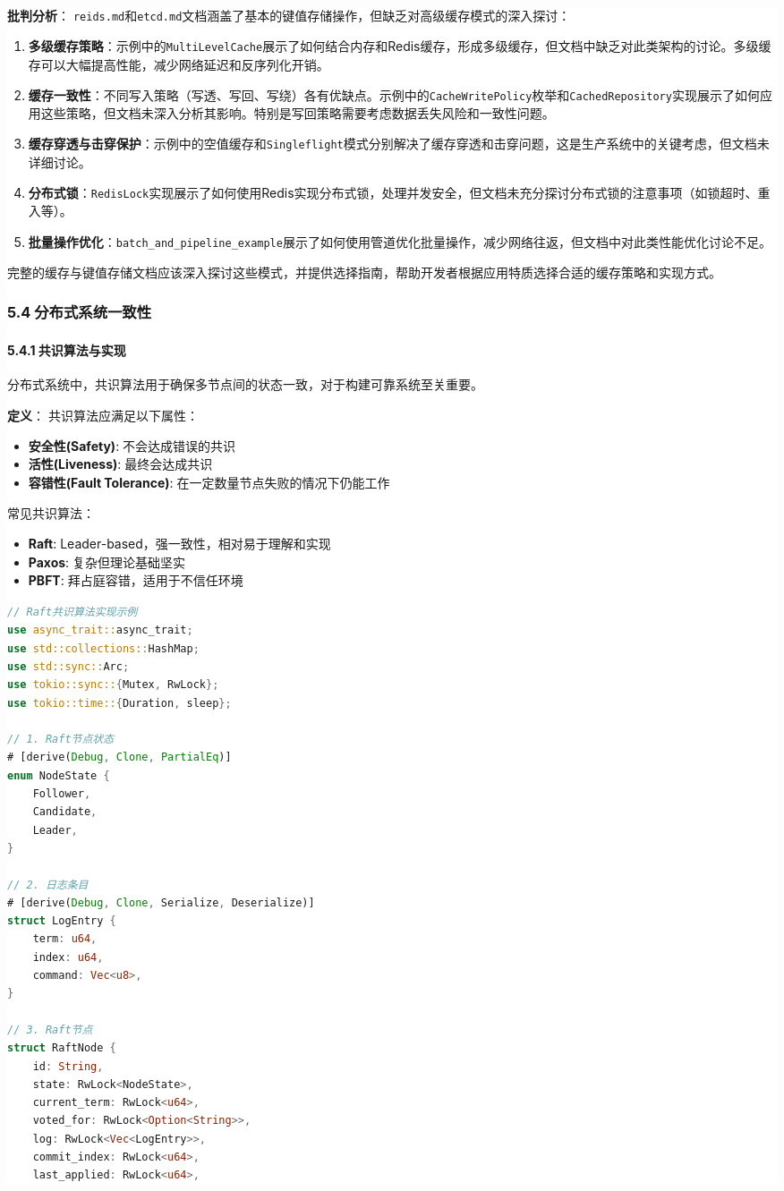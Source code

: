 **批判分析**：
`reids.md`和`etcd.md`文档涵盖了基本的键值存储操作，但缺乏对高级缓存模式的深入探讨：

1. **多级缓存策略**：示例中的`MultiLevelCache`展示了如何结合内存和Redis缓存，形成多级缓存，但文档中缺乏对此类架构的讨论。多级缓存可以大幅提高性能，减少网络延迟和反序列化开销。

2. **缓存一致性**：不同写入策略（写透、写回、写绕）各有优缺点。示例中的`CacheWritePolicy`枚举和`CachedRepository`实现展示了如何应用这些策略，但文档未深入分析其影响。特别是写回策略需要考虑数据丢失风险和一致性问题。

3. **缓存穿透与击穿保护**：示例中的空值缓存和`Singleflight`模式分别解决了缓存穿透和击穿问题，这是生产系统中的关键考虑，但文档未详细讨论。

4. **分布式锁**：`RedisLock`实现展示了如何使用Redis实现分布式锁，处理并发安全，但文档未充分探讨分布式锁的注意事项（如锁超时、重入等）。

5. **批量操作优化**：`batch_and_pipeline_example`展示了如何使用管道优化批量操作，减少网络往返，但文档中对此类性能优化讨论不足。

完整的缓存与键值存储文档应该深入探讨这些模式，并提供选择指南，帮助开发者根据应用特质选择合适的缓存策略和实现方式。

### 5.4 分布式系统一致性

#### 5.4.1 共识算法与实现

分布式系统中，共识算法用于确保多节点间的状态一致，对于构建可靠系统至关重要。

**定义**：
共识算法应满足以下属性：

- **安全性(Safety)**: 不会达成错误的共识
- **活性(Liveness)**: 最终会达成共识
- **容错性(Fault Tolerance)**: 在一定数量节点失败的情况下仍能工作

常见共识算法：

- **Raft**: Leader-based，强一致性，相对易于理解和实现
- **Paxos**: 复杂但理论基础坚实
- **PBFT**: 拜占庭容错，适用于不信任环境

```rust
// Raft共识算法实现示例
use async_trait::async_trait;
use std::collections::HashMap;
use std::sync::Arc;
use tokio::sync::{Mutex, RwLock};
use tokio::time::{Duration, sleep};

// 1. Raft节点状态
# [derive(Debug, Clone, PartialEq)]
enum NodeState {
    Follower,
    Candidate,
    Leader,
}

// 2. 日志条目
# [derive(Debug, Clone, Serialize, Deserialize)]
struct LogEntry {
    term: u64,
    index: u64,
    command: Vec<u8>,
}

// 3. Raft节点
struct RaftNode {
    id: String,
    state: RwLock<NodeState>,
    current_term: RwLock<u64>,
    voted_for: RwLock<Option<String>>,
    log: RwLock<Vec<LogEntry>>,
    commit_index: RwLock<u64>,
    last_applied: RwLock<u64>,
```
